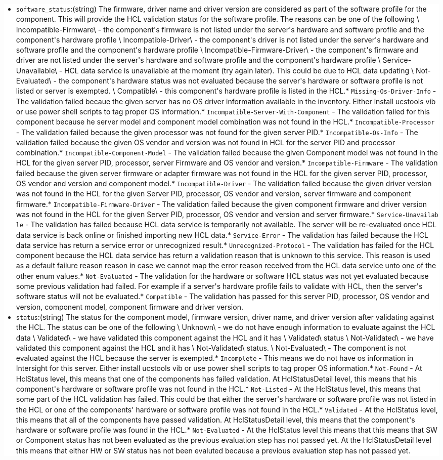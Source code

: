 * `software_status`:(string) The firmware, driver name and driver version are considered as part of the software profile for the component. This will provide the HCL validation status for the software profile. The reasons can be one of the following \ Incompatible-Firmware\  - the component's firmware is not listed under the server's hardware and software profile and the component's hardware profile \ Incompatible-Driver\  - the component's driver is not listed under the server's hardware and software profile and the component's hardware profile \ Incompatible-Firmware-Driver\  - the component's firmware and driver are not listed under the server's hardware and software profile and the component's hardware profile \ Service-Unavailable\  - HCL data service is unavailable at the moment (try again later). This could be due to HCL data updating \ Not-Evaluated\  - the component's hardware status was not evaluated because the server's hardware or software profile is not listed or server is exempted. \ Compatible\  - this component's hardware profile is listed in the HCL.* `Missing-Os-Driver-Info` - The validation failed becaue the given server has no OS driver information available in the inventory. Either install ucstools vib or use power shell scripts to tag proper OS information.* `Incompatible-Server-With-Component` - The validation failed for this component because he server model and component model combination was not found in the HCL.* `Incompatible-Processor` - The validation failed because the given processor was not found for the given server PID.* `Incompatible-Os-Info` - The validation failed because the given OS vendor and version was not found in HCL for the server PID and processor combination.* `Incompatible-Component-Model` - The validation failed because the given Component model was not found in the HCL for the given server PID, processor, server Firmware and OS vendor and version.* `Incompatible-Firmware` - The validation failed because the given server firmware or adapter firmware was not found in the HCL for the given server PID, processor, OS vendor and version and component model.* `Incompatible-Driver` - The validation failed because the given driver version was not found in the HCL for the given Server PID, processor, OS vendor and version, server firmware and component firmware.* `Incompatible-Firmware-Driver` - The validation failed because the given component firmware and driver version was not found in the HCL for the given Server PID, processor, OS vendor and version and server firmware.* `Service-Unavailable` - The validation has failed because HCL data service is temporarily not available. The server will be re-evaluated once HCL data service is back online or finished importing new HCL data.* `Service-Error` - The validation has failed because the HCL data service has return a service error or unrecognized result.* `Unrecognized-Protocol` - The validation has failed for the HCL component because the HCL data service has return a validation reason that is unknown to this service. This reason is used as a default failure reason reason in case we cannot map the error reason received from the HCL data service unto one of the other enum values.* `Not-Evaluated` - The validation for the hardware or software HCL status was not yet evaluated because some previous validation had failed. For example if a server's hardware profile fails to validate with HCL, then the server's software status will not be evaluated.* `Compatible` - The validation has passed for this server PID, processor, OS vendor and version, component model, component firmware and driver version. 
* `status`:(string) The status for the component model, firmware version, driver name, and driver version after validating against the HCL. The status can be one of the following \ Unknown\  - we do not have enough information to evaluate against the HCL data \ Validated\  - we have validated this component against the HCL and it has \ Validated\  status \ Not-Validated\  - we have validated this component against the HCL and it has \ Not-Validated\  status. \ Not-Evaluated\  - The component is not evaluated against the HCL because the server is exempted.* `Incomplete` - This means we do not have os information in Intersight for this server. Either install ucstools vib or use power shell scripts to tag proper OS information.* `Not-Found` - At HclStatus level, this means that one of the components has failed validation. At HclStatusDetail level, this means that his component's hardware or software profile was not found in the HCL.* `Not-Listed` - At the HclStatus level, this means that some part of the HCL validation has failed. This could be that either the server's hardware or software profile was not listed in the HCL or one of the components' hardware or software profile was not found in the HCL.* `Validated` - At the HclStatus level, this means that all of the components have passed validation. At HclStatusDetail level, this means that the component's hardware or software profile was found in the HCL.* `Not-Evaluated` - At the HclStatus level this means that this means that SW or Component status has not been evaluated as the previous evaluation step has not passed yet. At the HclStatusDetail level this means that either HW or SW status has not been evaluted because a previous evaluation step has not passed yet. 
 

